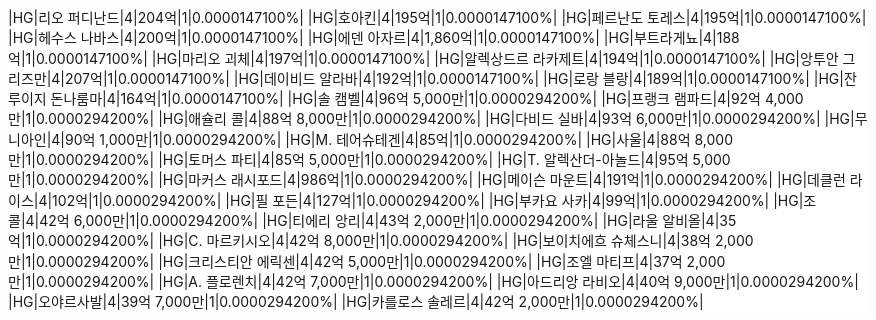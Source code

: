 |HG|리오 퍼디난드|4|204억|1|0.0000147100%|
|HG|호아킨|4|195억|1|0.0000147100%|
|HG|페르난도 토레스|4|195억|1|0.0000147100%|
|HG|헤수스 나바스|4|200억|1|0.0000147100%|
|HG|에덴 아자르|4|1,860억|1|0.0000147100%|
|HG|부트라게뇨|4|188억|1|0.0000147100%|
|HG|마리오 괴체|4|197억|1|0.0000147100%|
|HG|알렉상드르 라카제트|4|194억|1|0.0000147100%|
|HG|앙투안 그리즈만|4|207억|1|0.0000147100%|
|HG|데이비드 알라바|4|192억|1|0.0000147100%|
|HG|로랑 블랑|4|189억|1|0.0000147100%|
|HG|잔루이지 돈나룸마|4|164억|1|0.0000147100%|
|HG|솔 캠벨|4|96억 5,000만|1|0.0000294200%|
|HG|프랭크 램파드|4|92억 4,000만|1|0.0000294200%|
|HG|애슐리 콜|4|88억 8,000만|1|0.0000294200%|
|HG|다비드 실바|4|93억 6,000만|1|0.0000294200%|
|HG|무니아인|4|90억 1,000만|1|0.0000294200%|
|HG|M. 테어슈테겐|4|85억|1|0.0000294200%|
|HG|사울|4|88억 8,000만|1|0.0000294200%|
|HG|토머스 파티|4|85억 5,000만|1|0.0000294200%|
|HG|T. 알렉산더-아놀드|4|95억 5,000만|1|0.0000294200%|
|HG|마커스 래시포드|4|986억|1|0.0000294200%|
|HG|메이슨 마운트|4|191억|1|0.0000294200%|
|HG|데클런 라이스|4|102억|1|0.0000294200%|
|HG|필 포든|4|127억|1|0.0000294200%|
|HG|부카요 사카|4|99억|1|0.0000294200%|
|HG|조 콜|4|42억 6,000만|1|0.0000294200%|
|HG|티에리 앙리|4|43억 2,000만|1|0.0000294200%|
|HG|라울 알비올|4|35억|1|0.0000294200%|
|HG|C. 마르키시오|4|42억 8,000만|1|0.0000294200%|
|HG|보이치에흐 슈체스니|4|38억 2,000만|1|0.0000294200%|
|HG|크리스티안 에릭센|4|42억 5,000만|1|0.0000294200%|
|HG|조엘 마티프|4|37억 2,000만|1|0.0000294200%|
|HG|A. 플로렌치|4|42억 7,000만|1|0.0000294200%|
|HG|아드리앙 라비오|4|40억 9,000만|1|0.0000294200%|
|HG|오야르사발|4|39억 7,000만|1|0.0000294200%|
|HG|카를로스 솔레르|4|42억 2,000만|1|0.0000294200%|